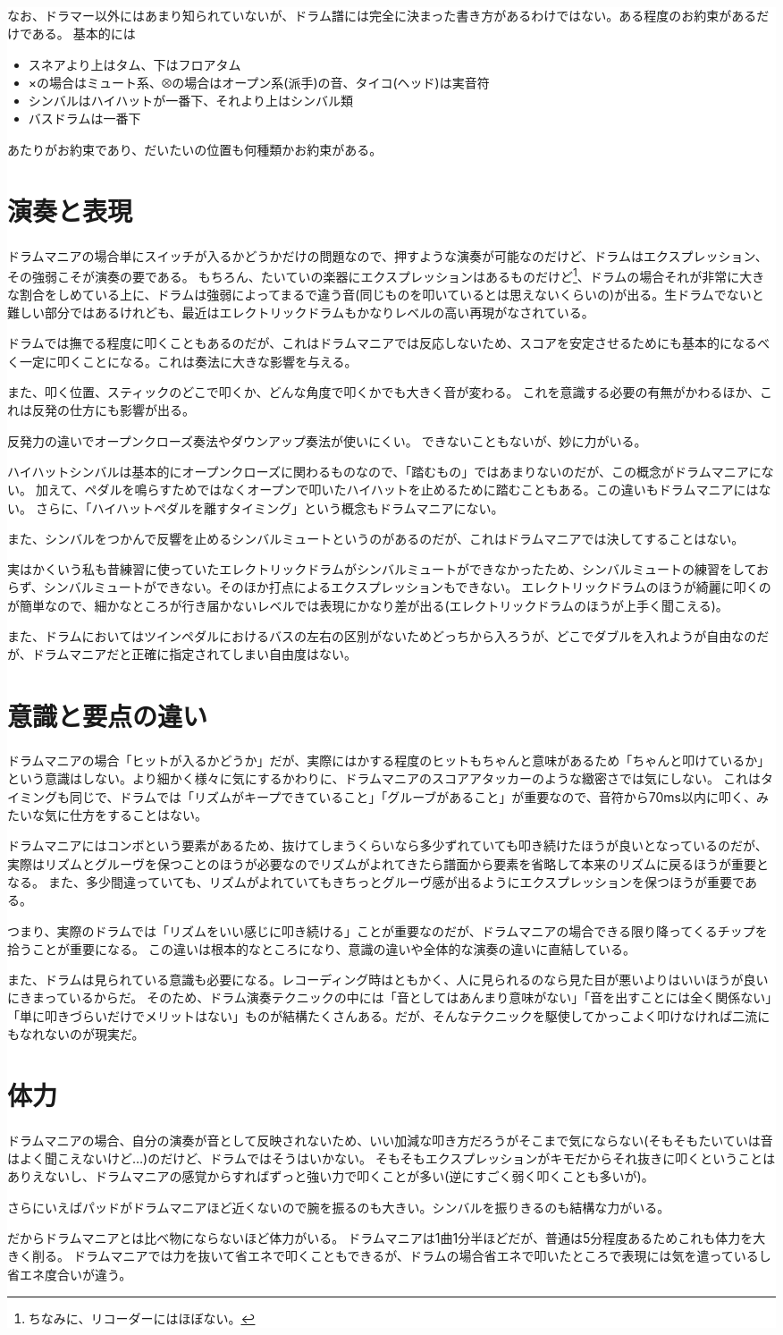 なお、ドラマー以外にはあまり知られていないが、ドラム譜には完全に決まった書き方があるわけではない。ある程度のお約束があるだけである。 基本的には

- スネアより上はタム、下はフロアタム
- ×の場合はミュート系、⮾の場合はオープン系(派手)の音、タイコ(ヘッド)は実音符
- シンバルはハイハットが一番下、それより上はシンバル類
- バスドラムは一番下

あたりがお約束であり、だいたいの位置も何種類かお約束がある。

# 演奏と表現

ドラムマニアの場合単にスイッチが入るかどうかだけの問題なので、押すような演奏が可能なのだけど、ドラムはエクスプレッション、その強弱こそが演奏の要である。 もちろん、たいていの楽器にエクスプレッションはあるものだけど[^exp]、ドラムの場合それが非常に大きな割合をしめている上に、ドラムは強弱によってまるで違う音(同じものを叩いているとは思えないくらいの)が出る。生ドラムでないと難しい部分ではあるけれども、最近はエレクトリックドラムもかなりレベルの高い再現がなされている。

ドラムでは撫でる程度に叩くこともあるのだが、これはドラムマニアでは反応しないため、スコアを安定させるためにも基本的になるべく一定に叩くことになる。これは奏法に大きな影響を与える。

また、叩く位置、スティックのどこで叩くか、どんな角度で叩くかでも大きく音が変わる。 これを意識する必要の有無がかわるほか、これは反発の仕方にも影響が出る。

反発力の違いでオープンクローズ奏法やダウンアップ奏法が使いにくい。 できないこともないが、妙に力がいる。

ハイハットシンバルは基本的にオープンクローズに関わるものなので、「踏むもの」ではあまりないのだが、この概念がドラムマニアにない。 加えて、ペダルを鳴らすためではなくオープンで叩いたハイハットを止めるために踏むこともある。この違いもドラムマニアにはない。 さらに、「ハイハットペダルを離すタイミング」という概念もドラムマニアにない。

また、シンバルをつかんで反響を止めるシンバルミュートというのがあるのだが、これはドラムマニアでは決してすることはない。

実はかくいう私も昔練習に使っていたエレクトリックドラムがシンバルミュートができなかったため、シンバルミュートの練習をしておらず、シンバルミュートができない。そのほか打点によるエクスプレッションもできない。 エレクトリックドラムのほうが綺麗に叩くのが簡単なので、細かなところが行き届かないレベルでは表現にかなり差が出る(エレクトリックドラムのほうが上手く聞こえる)。

また、ドラムにおいてはツインペダルにおけるバスの左右の区別がないためどっちから入ろうが、どこでダブルを入れようが自由なのだが、ドラムマニアだと正確に指定されてしまい自由度はない。

# 意識と要点の違い

ドラムマニアの場合「ヒットが入るかどうか」だが、実際にはかする程度のヒットもちゃんと意味があるため「ちゃんと叩けているか」という意識はしない。より細かく様々に気にするかわりに、ドラムマニアのスコアアタッカーのような緻密さでは気にしない。 これはタイミングも同じで、ドラムでは「リズムがキープできていること」「グルーブがあること」が重要なので、音符から70ms以内に叩く、みたいな気に仕方をすることはない。

ドラムマニアにはコンボという要素があるため、抜けてしまうくらいなら多少ずれていても叩き続けたほうが良いとなっているのだが、実際はリズムとグルーヴを保つことのほうが必要なのでリズムがよれてきたら譜面から要素を省略して本来のリズムに戻るほうが重要となる。 また、多少間違っていても、リズムがよれていてもきちっとグルーヴ感が出るようにエクスプレッションを保つほうが重要である。

つまり、実際のドラムでは「リズムをいい感じに叩き続ける」ことが重要なのだが、ドラムマニアの場合できる限り降ってくるチップを拾うことが重要になる。 この違いは根本的なところになり、意識の違いや全体的な演奏の違いに直結している。

また、ドラムは見られている意識も必要になる。レコーディング時はともかく、人に見られるのなら見た目が悪いよりはいいほうが良いにきまっているからだ。 そのため、ドラム演奏テクニックの中には「音としてはあんまり意味がない」「音を出すことには全く関係ない」「単に叩きづらいだけでメリットはない」ものが結構たくさんある。だが、そんなテクニックを駆使してかっこよく叩けなければ二流にもなれないのが現実だ。

# 体力

ドラムマニアの場合、自分の演奏が音として反映されないため、いい加減な叩き方だろうがそこまで気にならない(そもそもたいていは音はよく聞こえないけど…)のだけど、ドラムではそうはいかない。 そもそもエクスプレッションがキモだからそれ抜きに叩くということはありえないし、ドラムマニアの感覚からすればずっと強い力で叩くことが多い(逆にすごく弱く叩くことも多いが)。

さらにいえばパッドがドラムマニアほど近くないので腕を振るのも大きい。シンバルを振りきるのも結構な力がいる。

だからドラムマニアとは比べ物にならないほど体力がいる。 ドラムマニアは1曲1分半ほどだが、普通は5分程度あるためこれも体力を大きく削る。 ドラムマニアでは力を抜いて省エネで叩くこともできるが、ドラムの場合省エネで叩いたところで表現には気を遣っているし省エネ度合いが違う。


[^pedal]: ちなみに、私はアイアンコブラ powerglideを愛用している。がしっとした踏み心地と短いストロークを構成したいのだ。
[^exp]: ちなみに、リコーダーにはほぼない。
[^adv]: 実際私が練習している曲は「ドラムがちょっと叩けるようになったら叩けそうな曲」でしかないのだが、ドラムマニアの譜面にしたら8半ばは余裕である。
[^helldrum]: 「この地獄のドラムマシンどもがぁ!」と思ってしまう人たちも結構いる